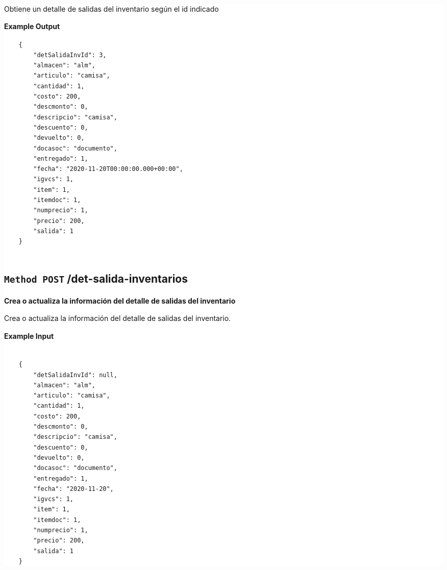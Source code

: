 Obtiene un detalle de salidas del inventario según el id indicado

**Example Output**


```
    {
        "detSalidaInvId": 3,
        "almacen": "alm",
        "articulo": "camisa",
        "cantidad": 1,
        "costo": 200,
        "descmonto": 0,
        "descripcio": "camisa",
        "descuento": 0,
        "devuelto": 0,
        "docasoc": "documento",
        "entregado": 1,
        "fecha": "2020-11-20T00:00:00.000+00:00",
        "igvcs": 1,
        "item": 1,
        "itemdoc": 1,
        "numprecio": 1,
        "precio": 200,
        "salida": 1
    }
	
```


## `Method POST` /det-salida-inventarios
**Crea o actualiza la información del detalle de salidas del inventario**

Crea o actualiza la información del detalle de salidas del inventario.

**Example Input**

```
	
    {
        "detSalidaInvId": null,
        "almacen": "alm",
        "articulo": "camisa",
        "cantidad": 1,
        "costo": 200,
        "descmonto": 0,
        "descripcio": "camisa",
        "descuento": 0,
        "devuelto": 0,
        "docasoc": "documento",
        "entregado": 1,
        "fecha": "2020-11-20",
        "igvcs": 1,
        "item": 1,
        "itemdoc": 1,
        "numprecio": 1,
        "precio": 200,
        "salida": 1
    }

```

